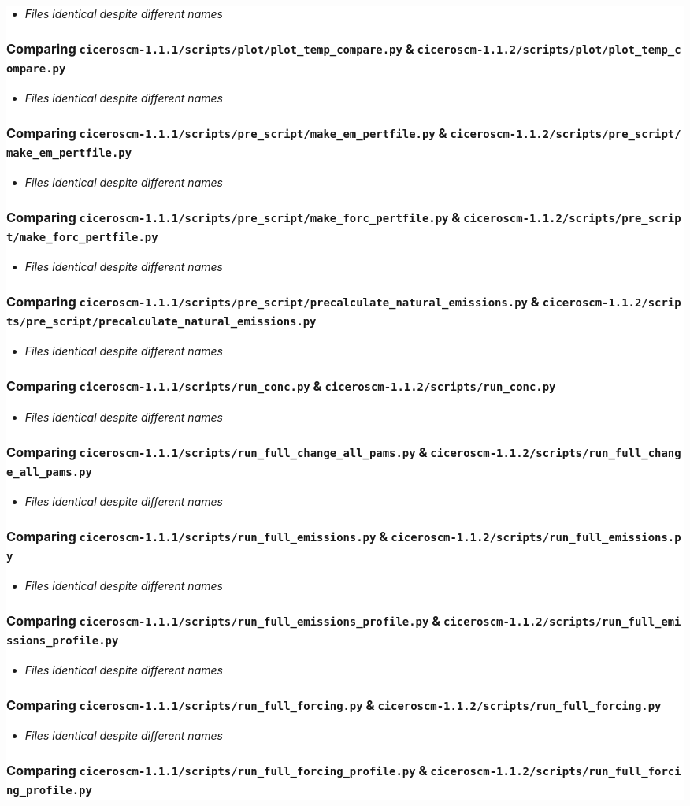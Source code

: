  * *Files identical despite different names*

### Comparing `ciceroscm-1.1.1/scripts/plot/plot_temp_compare.py` & `ciceroscm-1.1.2/scripts/plot/plot_temp_compare.py`

 * *Files identical despite different names*

### Comparing `ciceroscm-1.1.1/scripts/pre_script/make_em_pertfile.py` & `ciceroscm-1.1.2/scripts/pre_script/make_em_pertfile.py`

 * *Files identical despite different names*

### Comparing `ciceroscm-1.1.1/scripts/pre_script/make_forc_pertfile.py` & `ciceroscm-1.1.2/scripts/pre_script/make_forc_pertfile.py`

 * *Files identical despite different names*

### Comparing `ciceroscm-1.1.1/scripts/pre_script/precalculate_natural_emissions.py` & `ciceroscm-1.1.2/scripts/pre_script/precalculate_natural_emissions.py`

 * *Files identical despite different names*

### Comparing `ciceroscm-1.1.1/scripts/run_conc.py` & `ciceroscm-1.1.2/scripts/run_conc.py`

 * *Files identical despite different names*

### Comparing `ciceroscm-1.1.1/scripts/run_full_change_all_pams.py` & `ciceroscm-1.1.2/scripts/run_full_change_all_pams.py`

 * *Files identical despite different names*

### Comparing `ciceroscm-1.1.1/scripts/run_full_emissions.py` & `ciceroscm-1.1.2/scripts/run_full_emissions.py`

 * *Files identical despite different names*

### Comparing `ciceroscm-1.1.1/scripts/run_full_emissions_profile.py` & `ciceroscm-1.1.2/scripts/run_full_emissions_profile.py`

 * *Files identical despite different names*

### Comparing `ciceroscm-1.1.1/scripts/run_full_forcing.py` & `ciceroscm-1.1.2/scripts/run_full_forcing.py`

 * *Files identical despite different names*

### Comparing `ciceroscm-1.1.1/scripts/run_full_forcing_profile.py` & `ciceroscm-1.1.2/scripts/run_full_forcing_profile.py`
